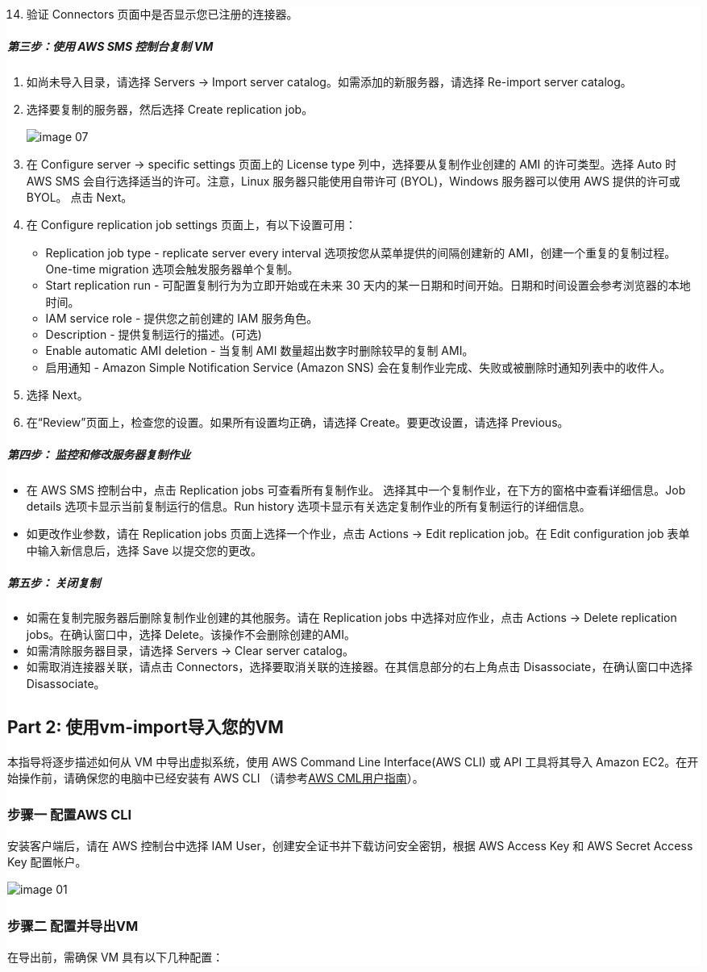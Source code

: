 14.	验证 Connectors 页面中是否显示您已注册的连接器。 


##### 第三步：使用 AWS SMS 控制台复制 VM

1. 如尚未导入目录，请选择 Servers -> Import server catalog。如需添加的新服务器，请选择 Re-import server catalog。
2. 选择要复制的服务器，然后选择 Create replication job。

    ![image 07](https://s3.cn-northwest-1.amazonaws.com.cn/aws-quickstart/assets/sms-vmimport/SMS07.png)
    
3. 在 Configure server -> specific settings 页面上的 License type 列中，选择要从复制作业创建的 AMI 的许可类型。选择 Auto 时 AWS SMS 会自行选择适当的许可。注意，Linux 服务器只能使用自带许可 (BYOL)，Windows 服务器可以使用 AWS 提供的许可或 BYOL。 点击 Next。
4. 在 Configure replication job settings 页面上，有以下设置可用：

    -	 Replication job type - replicate server every interval 选项按您从菜单提供的间隔创建新的 AMI，创建一个重复的复制过程。 One-time migration 选项会触发服务器单个复制。
    -	Start replication run - 可配置复制行为为立即开始或在未来 30 天内的某一日期和时间开始。日期和时间设置会参考浏览器的本地时间。
    -	IAM service role - 提供您之前创建的 IAM 服务角色。
    -	Description - 提供复制运行的描述。(可选) 
    -	Enable automatic AMI deletion - 当复制 AMI 数量超出数字时删除较早的复制 AMI。
    -	启用通知 -  Amazon Simple Notification Service (Amazon SNS) 会在复制作业完成、失败或被删除时通知列表中的收件人。

5. 选择 Next。
6. 在“Review”页面上，检查您的设置。如果所有设置均正确，请选择 Create。要更改设置，请选择 Previous。

##### 第四步： 监控和修改服务器复制作业

 - 在 AWS SMS 控制台中，点击 Replication jobs 可查看所有复制作业。
   选择其中一个复制作业，在下方的窗格中查看详细信息。Job details 选项卡显示当前复制运行的信息。Run history 选项卡显示有关选定复制作业的所有复制运行的详细信息。

 - 如更改作业参数，请在 Replication jobs 页面上选择一个作业，点击 Actions -> Edit replication job。在 Edit configuration job 表单中输入新信息后，选择 Save 以提交您的更改。
   
##### 第五步： 关闭复制

 - 如需在复制完服务器后删除复制作业创建的其他服务。请在 Replication jobs 中选择对应作业，点击 Actions -> Delete replication jobs。在确认窗口中，选择 Delete。该操作不会删除创建的AMI。
 - 如需清除服务器目录，请选择 Servers -> Clear server catalog。
 - 如需取消连接器关联，请点击 Connectors，选择要取消关联的连接器。在其信息部分的右上角点击 Disassociate，在确认窗口中选择 Disassociate。

## Part 2: 使用vm-import导入您的VM

本指导将逐步描述如何从 VM 中导出虚拟系统，使用 AWS Command Line Interface(AWS CLI) 或 API 工具将其导入 Amazon EC2。在开始操作前，请确保您的电脑中已经安装有 AWS CLI （请参考[AWS CML用户指南](https://docs.aws.amazon.com/zh_cn/cli/latest/userguide/installing.html)）。

### 步骤一  配置AWS CLI

安装客户端后，请在 AWS 控制台中选择 IAM User，创建安全证书并下载访问安全密钥，根据 AWS Access Key 和 AWS Secret Access Key 配置帐户。

![image 01](https://s3.cn-northwest-1.amazonaws.com.cn/aws-quickstart/assets/sms-vmimport/VMImport01.png)

### 步骤二 配置并导出VM

在导出前，需确保 VM 具有以下几种配置：
